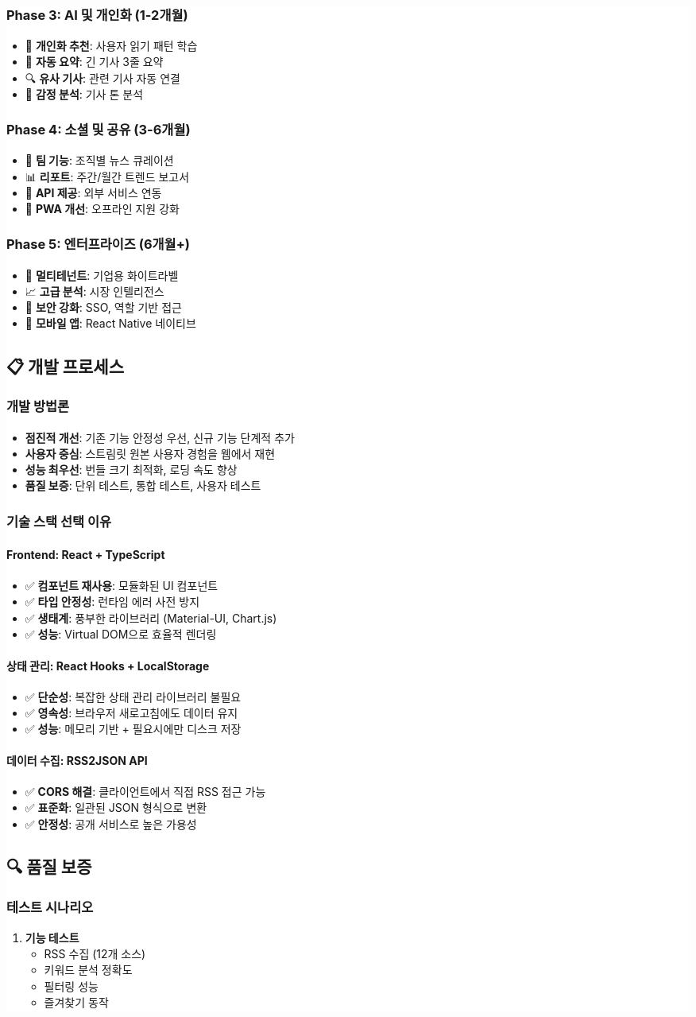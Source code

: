 ### **Phase 3: AI 및 개인화 (1-2개월)**
- 🤖 **개인화 추천**: 사용자 읽기 패턴 학습
- 📝 **자동 요약**: 긴 기사 3줄 요약
- 🔍 **유사 기사**: 관련 기사 자동 연결
- 💬 **감정 분석**: 기사 톤 분석

### **Phase 4: 소셜 및 공유 (3-6개월)**  
- 👥 **팀 기능**: 조직별 뉴스 큐레이션
- 📊 **리포트**: 주간/월간 트렌드 보고서
- 🔗 **API 제공**: 외부 서비스 연동
- 📱 **PWA 개선**: 오프라인 지원 강화

### **Phase 5: 엔터프라이즈 (6개월+)**
- 🏢 **멀티테넌트**: 기업용 화이트라벨
- 📈 **고급 분석**: 시장 인텔리전스 
- 🔐 **보안 강화**: SSO, 역할 기반 접근
- 📱 **모바일 앱**: React Native 네이티브

## 📋 **개발 프로세스**

### **개발 방법론**
- **점진적 개선**: 기존 기능 안정성 우선, 신규 기능 단계적 추가
- **사용자 중심**: 스트림릿 원본 사용자 경험을 웹에서 재현
- **성능 최우선**: 번들 크기 최적화, 로딩 속도 향상
- **품질 보증**: 단위 테스트, 통합 테스트, 사용자 테스트

### **기술 스택 선택 이유**

#### **Frontend: React + TypeScript**
- ✅ **컴포넌트 재사용**: 모듈화된 UI 컴포넌트
- ✅ **타입 안정성**: 런타임 에러 사전 방지
- ✅ **생태계**: 풍부한 라이브러리 (Material-UI, Chart.js)
- ✅ **성능**: Virtual DOM으로 효율적 렌더링

#### **상태 관리: React Hooks + LocalStorage**
- ✅ **단순성**: 복잡한 상태 관리 라이브러리 불필요
- ✅ **영속성**: 브라우저 새로고침에도 데이터 유지
- ✅ **성능**: 메모리 기반 + 필요시에만 디스크 저장

#### **데이터 수집: RSS2JSON API**
- ✅ **CORS 해결**: 클라이언트에서 직접 RSS 접근 가능
- ✅ **표준화**: 일관된 JSON 형식으로 변환
- ✅ **안정성**: 공개 서비스로 높은 가용성

## 🔍 **품질 보증**

### **테스트 시나리오**
1. **기능 테스트**
   - RSS 수집 (12개 소스)
   - 키워드 분석 정확도
   - 필터링 성능
   - 즐겨찾기 동작
